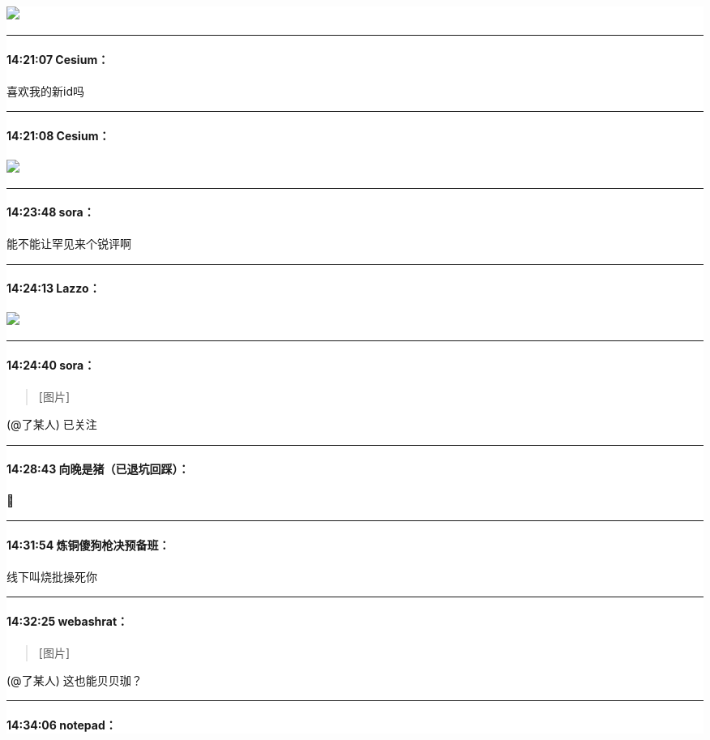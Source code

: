 ![](http://gchat.qpic.cn/gchatpic_new/1759772708/614391357-2167543790-8718A847076F0FFF692C72F4F4CA24F1/0?term=2")

*****

#### 14:21:07  Cesium：

喜欢我的新id吗

*****

#### 14:21:08  Cesium：

![](http://gchat.qpic.cn/gchatpic_new/3177144540/614391357-2568587405-A16640FAF723F11231D99302A9B3D7D2/0?term=2")

*****

#### 14:23:48  sora：

能不能让罕见来个锐评啊

*****

#### 14:24:13  Lazzo：

![](http://gchat.qpic.cn/gchatpic_new/1302208681/614391357-2605624051-27C4E9F08A11C05199F8BB9F23D39CA7/0?term=2")

*****

#### 14:24:40  sora：

<blockquote>[图片]</blockquote>
 (@了某人)  已关注

*****

#### 14:28:43  向晚是猪（已退坑回踩）：

👀

*****

#### 14:31:54  炼铜傻狗枪决预备班：

线下叫烧批操死你

*****

#### 14:32:25  webashrat：

<blockquote>[图片]</blockquote>
 (@了某人)  这也能贝贝珈？

*****

#### 14:34:06  notepad：
